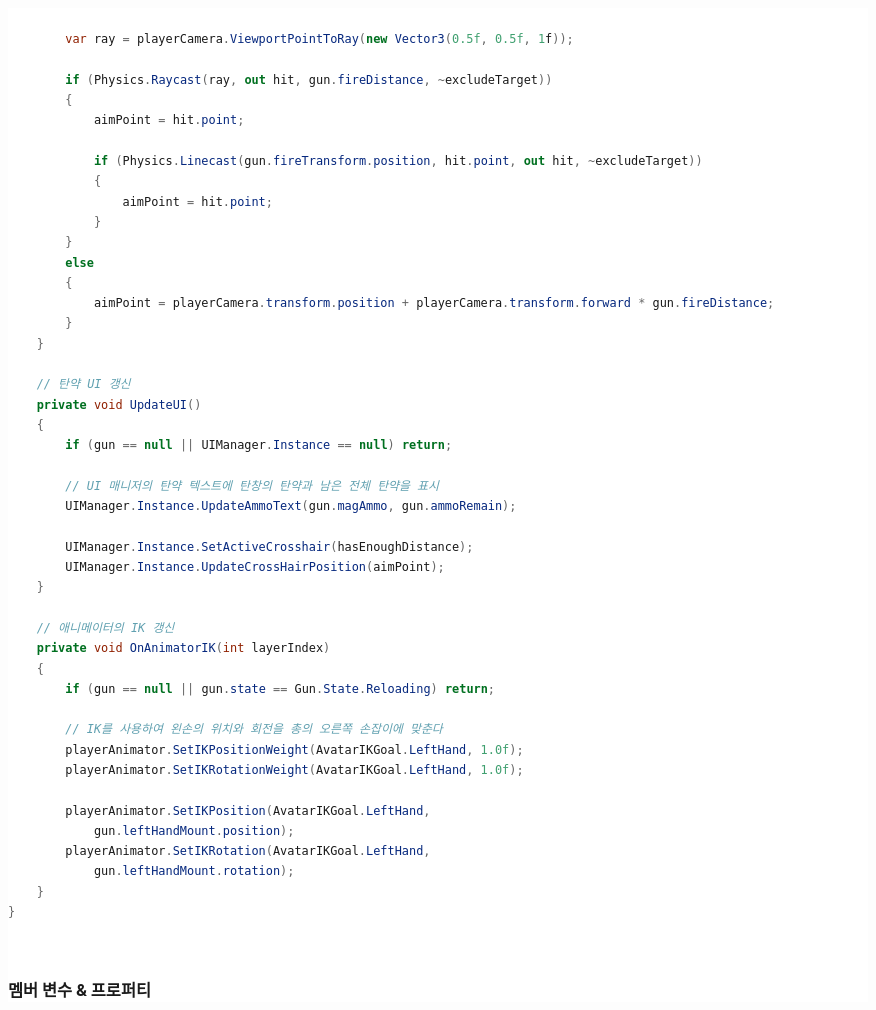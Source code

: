 ```c#

        var ray = playerCamera.ViewportPointToRay(new Vector3(0.5f, 0.5f, 1f));

        if (Physics.Raycast(ray, out hit, gun.fireDistance, ~excludeTarget))
        {
            aimPoint = hit.point;

            if (Physics.Linecast(gun.fireTransform.position, hit.point, out hit, ~excludeTarget))
            {
                aimPoint = hit.point;
            }
        }
        else
        {
            aimPoint = playerCamera.transform.position + playerCamera.transform.forward * gun.fireDistance;
        }
    }

    // 탄약 UI 갱신
    private void UpdateUI()
    {
        if (gun == null || UIManager.Instance == null) return;

        // UI 매니저의 탄약 텍스트에 탄창의 탄약과 남은 전체 탄약을 표시
        UIManager.Instance.UpdateAmmoText(gun.magAmmo, gun.ammoRemain);

        UIManager.Instance.SetActiveCrosshair(hasEnoughDistance);
        UIManager.Instance.UpdateCrossHairPosition(aimPoint);
    }

    // 애니메이터의 IK 갱신
    private void OnAnimatorIK(int layerIndex)
    {
        if (gun == null || gun.state == Gun.State.Reloading) return;

        // IK를 사용하여 왼손의 위치와 회전을 총의 오른쪽 손잡이에 맞춘다
        playerAnimator.SetIKPositionWeight(AvatarIKGoal.LeftHand, 1.0f);
        playerAnimator.SetIKRotationWeight(AvatarIKGoal.LeftHand, 1.0f);

        playerAnimator.SetIKPosition(AvatarIKGoal.LeftHand,
            gun.leftHandMount.position);
        playerAnimator.SetIKRotation(AvatarIKGoal.LeftHand,
            gun.leftHandMount.rotation);
    }
}
```

<br>

### 멤버 변수 & 프로퍼티
